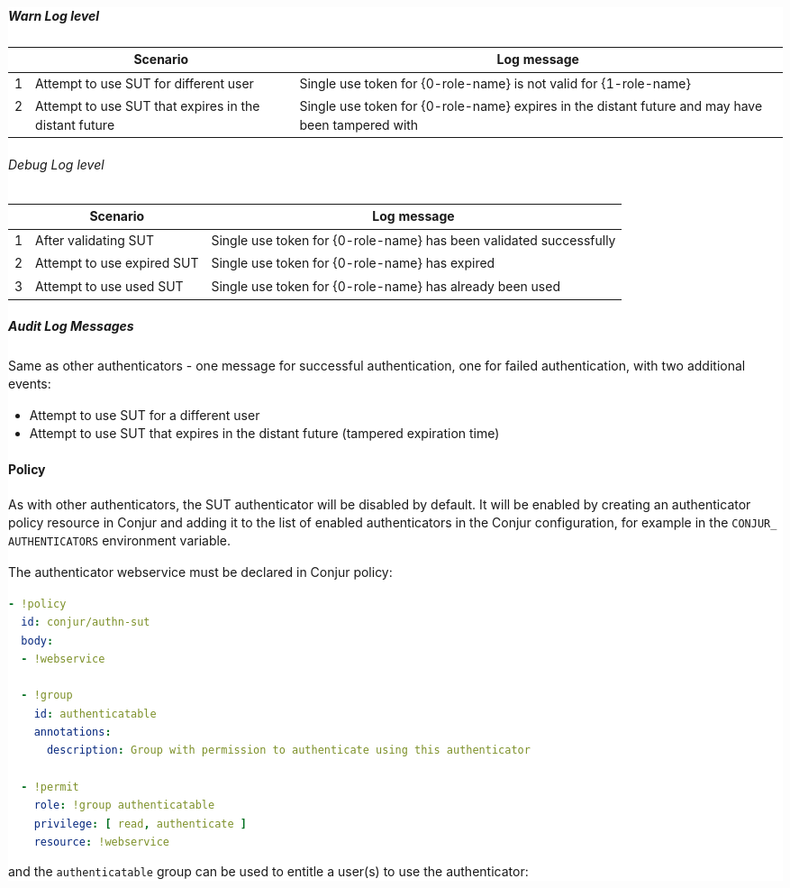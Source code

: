 ##### Warn Log level

| | Scenario | Log message |
|--- |-----------------------------------------------------------------------  |----------------------------------------------------------------------------------------|
| 1  | Attempt to use SUT for different user | Single use token for {0-role-name} is not valid for {1-role-name}    |
| 2  | Attempt to use SUT that expires in the distant future | Single use token for {0-role-name} expires in the distant future and may have been tampered with   |

###### Debug Log level

|    | Scenario                                              | Log message                                                                            |
|--- |-------------------------------------------------------|----------------------------------------------------------------------------------------|
| 1  | After validating SUT | Single use token for {0-role-name} has been validated successfully                |
| 2  | Attempt to use expired SUT | Single use token for {0-role-name} has expired    |
| 3  | Attempt to use used SUT | Single use token for {0-role-name} has already been used    |

##### Audit Log Messages

Same as other authenticators - one message for successful authentication, one for failed authentication, with
two additional events:

- Attempt to use SUT for a different user
- Attempt to use SUT that expires in the distant future (tampered expiration time)

#### Policy

As with other authenticators, the SUT authenticator will be disabled by default.
It will be enabled by creating an authenticator policy resource in Conjur and
adding it to the list of enabled authenticators in the Conjur configuration, for
example in the `CONJUR_AUTHENTICATORS` environment variable.

The authenticator webservice must be declared in Conjur policy:

```yml
- !policy
  id: conjur/authn-sut
  body:
  - !webservice

  - !group 
    id: authenticatable
    annotations:
      description: Group with permission to authenticate using this authenticator

  - !permit
    role: !group authenticatable
    privilege: [ read, authenticate ]
    resource: !webservice
```

and the `authenticatable` group can be used to entitle a user(s) to use the
authenticator:
